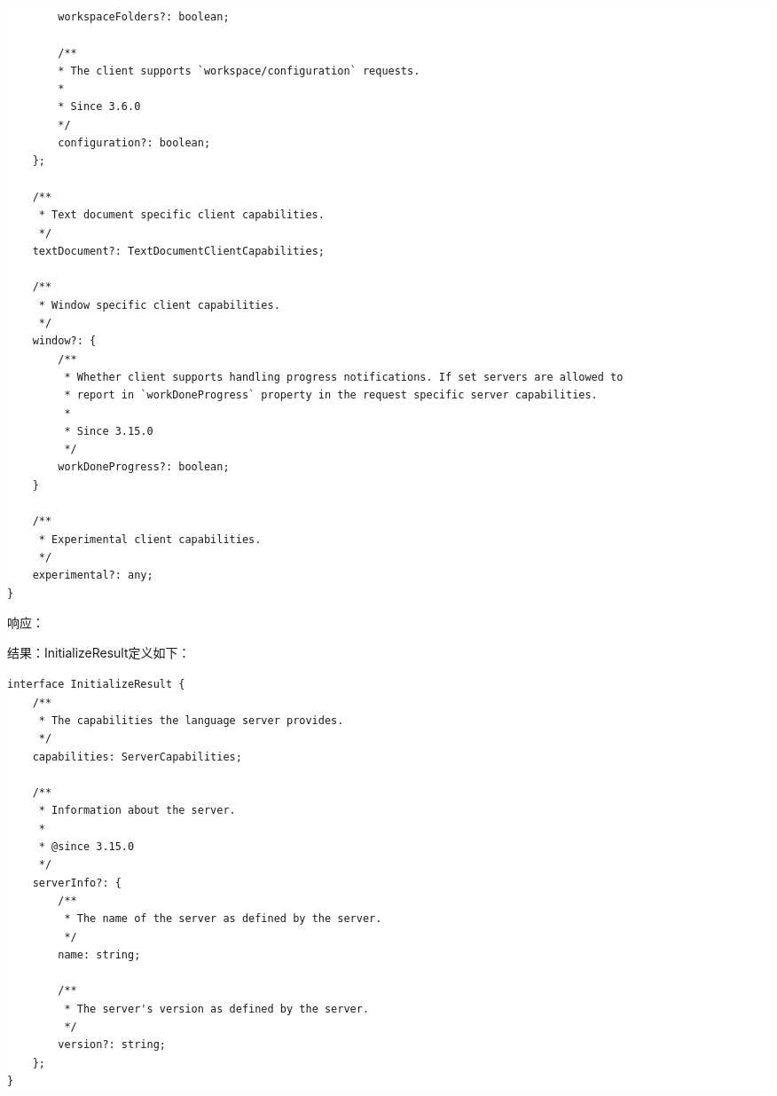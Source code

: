 ```
		workspaceFolders?: boolean;

		/**
		* The client supports `workspace/configuration` requests.
		*
		* Since 3.6.0
		*/
		configuration?: boolean;
	};

	/**
	 * Text document specific client capabilities.
	 */
	textDocument?: TextDocumentClientCapabilities;

	/**
	 * Window specific client capabilities.
	 */
	window?: {
		/**
		 * Whether client supports handling progress notifications. If set servers are allowed to
		 * report in `workDoneProgress` property in the request specific server capabilities.
		 *
		 * Since 3.15.0
		 */
		workDoneProgress?: boolean;
	}

	/**
	 * Experimental client capabilities.
	 */
	experimental?: any;
}
```

响应：

结果：InitializeResult定义如下：

```
interface InitializeResult {
	/**
	 * The capabilities the language server provides.
	 */
	capabilities: ServerCapabilities;

	/**
	 * Information about the server.
	 *
	 * @since 3.15.0
	 */
	serverInfo?: {
		/**
		 * The name of the server as defined by the server.
		 */
		name: string;

		/**
		 * The server's version as defined by the server.
		 */
		version?: string;
	};
}
```
